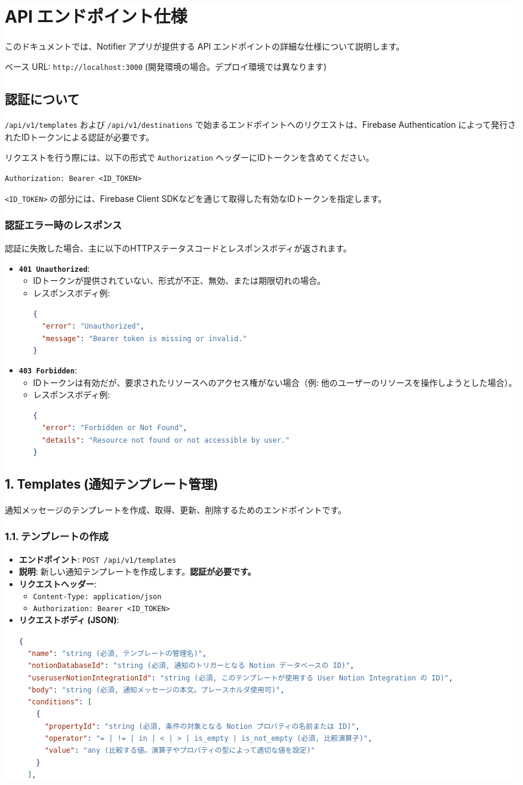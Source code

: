 # API エンドポイント仕様

このドキュメントでは、Notifier アプリが提供する API エンドポイントの詳細な仕様について説明します。

ベース URL: `http://localhost:3000` (開発環境の場合。デプロイ環境では異なります)

## 認証について

`/api/v1/templates` および `/api/v1/destinations` で始まるエンドポイントへのリクエストは、Firebase Authentication によって発行されたIDトークンによる認証が必要です。

リクエストを行う際には、以下の形式で `Authorization` ヘッダーにIDトークンを含めてください。

`Authorization: Bearer <ID_TOKEN>`

`<ID_TOKEN>` の部分には、Firebase Client SDKなどを通じて取得した有効なIDトークンを指定します。

### 認証エラー時のレスポンス

認証に失敗した場合、主に以下のHTTPステータスコードとレスポンスボディが返されます。

* **`401 Unauthorized`**:
    * IDトークンが提供されていない、形式が不正、無効、または期限切れの場合。
    * レスポンスボディ例:
        ```json
        {
          "error": "Unauthorized",
          "message": "Bearer token is missing or invalid."
        }
        ```
* **`403 Forbidden`**:
    * IDトークンは有効だが、要求されたリソースへのアクセス権がない場合（例: 他のユーザーのリソースを操作しようとした場合）。
    * レスポンスボディ例:
        ```json
        {
          "error": "Forbidden or Not Found",
          "details": "Resource not found or not accessible by user."
        }
        ```

## 1. Templates (通知テンプレート管理)

通知メッセージのテンプレートを作成、取得、更新、削除するためのエンドポイントです。

### 1.1. テンプレートの作成

-   **エンドポイント**: `POST /api/v1/templates`
-   **説明**: 新しい通知テンプレートを作成します。**認証が必要です。**
-   **リクエストヘッダー**:
    -   `Content-Type: application/json`
    -   `Authorization: Bearer <ID_TOKEN>`
-   **リクエストボディ (JSON)**:
    ```json
    {
      "name": "string (必須, テンプレートの管理名)",
      "notionDatabaseId": "string (必須, 通知のトリガーとなる Notion データベースの ID)",
      "useruserNotionIntegrationId": "string (必須, このテンプレートが使用する User Notion Integration の ID)",
      "body": "string (必須, 通知メッセージの本文。プレースホルダ使用可)",
      "conditions": [
        {
          "propertyId": "string (必須, 条件の対象となる Notion プロパティの名前または ID)",
          "operator": "= | != | in | < | > | is_empty | is_not_empty (必須, 比較演算子)",
          "value": "any (比較する値。演算子やプロパティの型によって適切な値を設定)"
        }
      ],